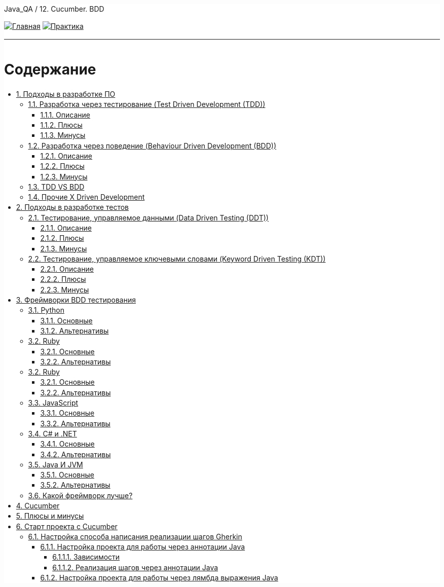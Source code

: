 Java_QA / 12. Cucumber. BDD

[![Главная](https://img.shields.io/badge/-Главная-aaccee)](README.md)
[![Практика](https://img.shields.io/badge/-Практика-aaffaa)](2.%20Практика.md)

***

# Содержание

* [1. Подходы в разработке ПО](#1-подходы-в-разработке-по)
    * [1.1. Разработка через тестирование (Test Driven Development (TDD))](#11-разработка-через-тестирование-test-driven-development-tdd)
        * [1.1.1. Описание](#111-описание)
        * [1.1.2. Плюсы](#112-плюсы)
        * [1.1.3. Минусы](#113-минусы)
    * [1.2. Разработка через поведение (Behaviour Driven Development (BDD))](#12-разработка-через-поведение-behaviour-driven-development-bdd)
        * [1.2.1. Описание](#121-описание)
        * [1.2.2. Плюсы](#122-плюсы)
        * [1.2.3. Минусы](#123-минусы)
    * [1.3. TDD VS BDD](#13-tdd-vs-bdd)
    * [1.4. Прочие X Driven Development](#14-прочие-x-driven-development)
* [2. Подходы в разработке тестов](#2-подходы-в-разработке-тестов)
    * [2.1. Тестирование, управляемое данными (Data Driven Testing (DDT))](#21-тестирование-управляемое-данными-data-driven-testing-ddt)
        * [2.1.1. Описание](#211-описание)
        * [2.1.2. Плюсы](#212-плюсы)
        * [2.1.3. Минусы](#213-минусы)
    * [2.2. Тестирование, управляемое ключевыми словами (Keyword Driven Testing (KDT))](#22-тестирование-управляемое-ключевыми-словами-keyword-driven-testing-kdt)
        * [2.2.1. Описание](#221-описание)
        * [2.2.2. Плюсы](#222-плюсы)
        * [2.2.3. Минусы](#223-минусы)
* [3. Фреймворки BDD тестирования](#3-фреймворки-bdd-тестирования)
    * [3.1. Python](#31-python)
        * [3.1.1. Основные](#311-основные)
        * [3.1.2. Альтернативы](#312-альтернативы)
    * [3.2. Ruby](#32-ruby)
        * [3.2.1. Основные](#321-основные)
        * [3.2.2. Альтернативы](#322-альтернативы)
    * [3.2. Ruby](#32-ruby)
        * [3.2.1. Основные](#321-основные)
        * [3.2.2. Альтернативы](#322-альтернативы)
    * [3.3. JavaScript](#33-javascript)
        * [3.3.1. Основные](#331-основные)
        * [3.3.2. Альтернативы](#332-альтернативы)
    * [3.4. C# и .NET](#34-c-и-net)
        * [3.4.1. Основные](#341-основные)
        * [3.4.2. Альтернативы](#342-альтернативы)
    * [3.5. Java И JVM](#35-java-и-jvm)
        * [3.5.1. Основные](#351-основные)
        * [3.5.2. Альтернативы](#352-альтернативы)
    * [3.6. Какой фреймворк лучше?](#36-какой-фреймворк-лучше)
* [4. Cucumber](#4-cucumber)
* [5. Плюсы и минусы](#5-плюсы-и-минусы)
* [6. Старт проекта с Cucumber](#6-старт-проекта-с-cucumber)
  * [6.1. Настройка способа написания реализации шагов Gherkin](#61-настройка-способа-написания-реализации-шагов-gherkin)
    * [6.1.1. Настройка проекта для работы через аннотации Java](#611-настройка-проекта-для-работы-через-аннотации-java)
      * [6.1.1.1. Зависимости](#6111-зависимости)
      * [6.1.1.2. Реализация шагов через аннотации Java](#6112-реализация-шагов-через-аннотации-java)
    * [6.1.2. Настройка проекта для работы через лямбда выражения Java](#612-настройка-проекта-для-работы-через-лямбда-выражения-java)